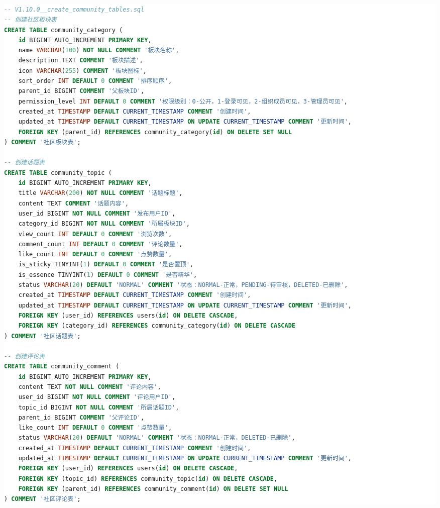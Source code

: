 ```sql
-- V1.10.0__create_community_tables.sql
-- 创建社区板块表
CREATE TABLE community_category (
    id BIGINT AUTO_INCREMENT PRIMARY KEY,
    name VARCHAR(100) NOT NULL COMMENT '板块名称',
    description TEXT COMMENT '板块描述',
    icon VARCHAR(255) COMMENT '板块图标',
    sort_order INT DEFAULT 0 COMMENT '排序顺序',
    parent_id BIGINT COMMENT '父板块ID',
    permission_level INT DEFAULT 0 COMMENT '权限级别：0-公开，1-登录可见，2-组织成员可见，3-管理员可见',
    created_at TIMESTAMP DEFAULT CURRENT_TIMESTAMP COMMENT '创建时间',
    updated_at TIMESTAMP DEFAULT CURRENT_TIMESTAMP ON UPDATE CURRENT_TIMESTAMP COMMENT '更新时间',
    FOREIGN KEY (parent_id) REFERENCES community_category(id) ON DELETE SET NULL
) COMMENT '社区板块表';

-- 创建话题表
CREATE TABLE community_topic (
    id BIGINT AUTO_INCREMENT PRIMARY KEY,
    title VARCHAR(200) NOT NULL COMMENT '话题标题',
    content TEXT COMMENT '话题内容',
    user_id BIGINT NOT NULL COMMENT '发布用户ID',
    category_id BIGINT NOT NULL COMMENT '所属板块ID',
    view_count INT DEFAULT 0 COMMENT '浏览次数',
    comment_count INT DEFAULT 0 COMMENT '评论数量',
    like_count INT DEFAULT 0 COMMENT '点赞数量',
    is_sticky TINYINT(1) DEFAULT 0 COMMENT '是否置顶',
    is_essence TINYINT(1) DEFAULT 0 COMMENT '是否精华',
    status VARCHAR(20) DEFAULT 'NORMAL' COMMENT '状态：NORMAL-正常，PENDING-待审核，DELETED-已删除',
    created_at TIMESTAMP DEFAULT CURRENT_TIMESTAMP COMMENT '创建时间',
    updated_at TIMESTAMP DEFAULT CURRENT_TIMESTAMP ON UPDATE CURRENT_TIMESTAMP COMMENT '更新时间',
    FOREIGN KEY (user_id) REFERENCES users(id) ON DELETE CASCADE,
    FOREIGN KEY (category_id) REFERENCES community_category(id) ON DELETE CASCADE
) COMMENT '社区话题表';

-- 创建评论表
CREATE TABLE community_comment (
    id BIGINT AUTO_INCREMENT PRIMARY KEY,
    content TEXT NOT NULL COMMENT '评论内容',
    user_id BIGINT NOT NULL COMMENT '评论用户ID',
    topic_id BIGINT NOT NULL COMMENT '所属话题ID',
    parent_id BIGINT COMMENT '父评论ID',
    like_count INT DEFAULT 0 COMMENT '点赞数量',
    status VARCHAR(20) DEFAULT 'NORMAL' COMMENT '状态：NORMAL-正常，DELETED-已删除',
    created_at TIMESTAMP DEFAULT CURRENT_TIMESTAMP COMMENT '创建时间',
    updated_at TIMESTAMP DEFAULT CURRENT_TIMESTAMP ON UPDATE CURRENT_TIMESTAMP COMMENT '更新时间',
    FOREIGN KEY (user_id) REFERENCES users(id) ON DELETE CASCADE,
    FOREIGN KEY (topic_id) REFERENCES community_topic(id) ON DELETE CASCADE,
    FOREIGN KEY (parent_id) REFERENCES community_comment(id) ON DELETE SET NULL
) COMMENT '社区评论表';
```
